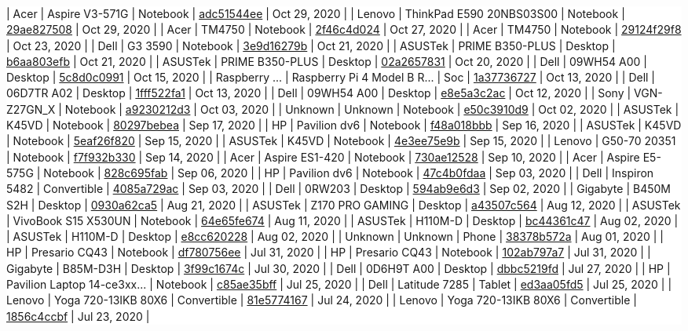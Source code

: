 | Acer          | Aspire V3-571G              | Notebook    | [adc51544ee](https://linux-hardware.org/?probe=adc51544ee) | Oct 29, 2020 |
| Lenovo        | ThinkPad E590 20NBS03S00    | Notebook    | [29ae827508](https://linux-hardware.org/?probe=29ae827508) | Oct 29, 2020 |
| Acer          | TM4750                      | Notebook    | [2f46c4d024](https://linux-hardware.org/?probe=2f46c4d024) | Oct 27, 2020 |
| Acer          | TM4750                      | Notebook    | [29124f29f8](https://linux-hardware.org/?probe=29124f29f8) | Oct 23, 2020 |
| Dell          | G3 3590                     | Notebook    | [3e9d16279b](https://linux-hardware.org/?probe=3e9d16279b) | Oct 21, 2020 |
| ASUSTek       | PRIME B350-PLUS             | Desktop     | [b6aa803efb](https://linux-hardware.org/?probe=b6aa803efb) | Oct 21, 2020 |
| ASUSTek       | PRIME B350-PLUS             | Desktop     | [02a2657831](https://linux-hardware.org/?probe=02a2657831) | Oct 20, 2020 |
| Dell          | 09WH54 A00                  | Desktop     | [5c8d0c0991](https://linux-hardware.org/?probe=5c8d0c0991) | Oct 15, 2020 |
| Raspberry ... | Raspberry Pi 4 Model B R... | Soc         | [1a37736727](https://linux-hardware.org/?probe=1a37736727) | Oct 13, 2020 |
| Dell          | 06D7TR A02                  | Desktop     | [1fff522fa1](https://linux-hardware.org/?probe=1fff522fa1) | Oct 13, 2020 |
| Dell          | 09WH54 A00                  | Desktop     | [e8e5a3c2ac](https://linux-hardware.org/?probe=e8e5a3c2ac) | Oct 12, 2020 |
| Sony          | VGN-Z27GN_X                 | Notebook    | [a9230212d3](https://linux-hardware.org/?probe=a9230212d3) | Oct 03, 2020 |
| Unknown       | Unknown                     | Notebook    | [e50c3910d9](https://linux-hardware.org/?probe=e50c3910d9) | Oct 02, 2020 |
| ASUSTek       | K45VD                       | Notebook    | [80297bebea](https://linux-hardware.org/?probe=80297bebea) | Sep 17, 2020 |
| HP            | Pavilion dv6                | Notebook    | [f48a018bbb](https://linux-hardware.org/?probe=f48a018bbb) | Sep 16, 2020 |
| ASUSTek       | K45VD                       | Notebook    | [5eaf26f820](https://linux-hardware.org/?probe=5eaf26f820) | Sep 15, 2020 |
| ASUSTek       | K45VD                       | Notebook    | [4e3ee75e9b](https://linux-hardware.org/?probe=4e3ee75e9b) | Sep 15, 2020 |
| Lenovo        | G50-70 20351                | Notebook    | [f7f932b330](https://linux-hardware.org/?probe=f7f932b330) | Sep 14, 2020 |
| Acer          | Aspire ES1-420              | Notebook    | [730ae12528](https://linux-hardware.org/?probe=730ae12528) | Sep 10, 2020 |
| Acer          | Aspire E5-575G              | Notebook    | [828c695fab](https://linux-hardware.org/?probe=828c695fab) | Sep 06, 2020 |
| HP            | Pavilion dv6                | Notebook    | [47c4b0fdaa](https://linux-hardware.org/?probe=47c4b0fdaa) | Sep 03, 2020 |
| Dell          | Inspiron 5482               | Convertible | [4085a729ac](https://linux-hardware.org/?probe=4085a729ac) | Sep 03, 2020 |
| Dell          | 0RW203                      | Desktop     | [594ab9e6d3](https://linux-hardware.org/?probe=594ab9e6d3) | Sep 02, 2020 |
| Gigabyte      | B450M S2H                   | Desktop     | [0930a62ca5](https://linux-hardware.org/?probe=0930a62ca5) | Aug 21, 2020 |
| ASUSTek       | Z170 PRO GAMING             | Desktop     | [a43507c564](https://linux-hardware.org/?probe=a43507c564) | Aug 12, 2020 |
| ASUSTek       | VivoBook S15 X530UN         | Notebook    | [64e65fe674](https://linux-hardware.org/?probe=64e65fe674) | Aug 11, 2020 |
| ASUSTek       | H110M-D                     | Desktop     | [bc44361c47](https://linux-hardware.org/?probe=bc44361c47) | Aug 02, 2020 |
| ASUSTek       | H110M-D                     | Desktop     | [e8cc620228](https://linux-hardware.org/?probe=e8cc620228) | Aug 02, 2020 |
| Unknown       | Unknown                     | Phone       | [38378b572a](https://linux-hardware.org/?probe=38378b572a) | Aug 01, 2020 |
| HP            | Presario CQ43               | Notebook    | [df780756ee](https://linux-hardware.org/?probe=df780756ee) | Jul 31, 2020 |
| HP            | Presario CQ43               | Notebook    | [102ab797a7](https://linux-hardware.org/?probe=102ab797a7) | Jul 31, 2020 |
| Gigabyte      | B85M-D3H                    | Desktop     | [3f99c1674c](https://linux-hardware.org/?probe=3f99c1674c) | Jul 30, 2020 |
| Dell          | 0D6H9T A00                  | Desktop     | [dbbc5219fd](https://linux-hardware.org/?probe=dbbc5219fd) | Jul 27, 2020 |
| HP            | Pavilion Laptop 14-ce3xx... | Notebook    | [c85ae35bff](https://linux-hardware.org/?probe=c85ae35bff) | Jul 25, 2020 |
| Dell          | Latitude 7285               | Tablet      | [ed3aa05fd5](https://linux-hardware.org/?probe=ed3aa05fd5) | Jul 25, 2020 |
| Lenovo        | Yoga 720-13IKB 80X6         | Convertible | [81e5774167](https://linux-hardware.org/?probe=81e5774167) | Jul 24, 2020 |
| Lenovo        | Yoga 720-13IKB 80X6         | Convertible | [1856c4ccbf](https://linux-hardware.org/?probe=1856c4ccbf) | Jul 23, 2020 |